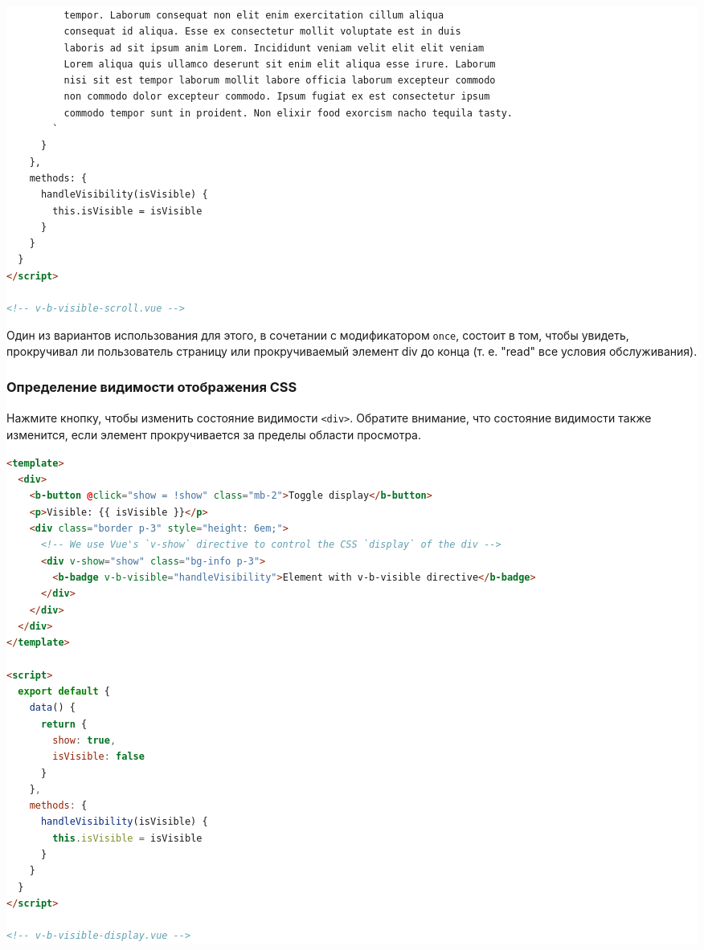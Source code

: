 ```html
          tempor. Laborum consequat non elit enim exercitation cillum aliqua
          consequat id aliqua. Esse ex consectetur mollit voluptate est in duis
          laboris ad sit ipsum anim Lorem. Incididunt veniam velit elit elit veniam
          Lorem aliqua quis ullamco deserunt sit enim elit aliqua esse irure. Laborum
          nisi sit est tempor laborum mollit labore officia laborum excepteur commodo
          non commodo dolor excepteur commodo. Ipsum fugiat ex est consectetur ipsum
          commodo tempor sunt in proident. Non elixir food exorcism nacho tequila tasty.
        `
      }
    },
    methods: {
      handleVisibility(isVisible) {
        this.isVisible = isVisible
      }
    }
  }
</script>

<!-- v-b-visible-scroll.vue -->
```

Один из вариантов использования для этого, в сочетании с модификатором `once`, состоит в том, чтобы
увидеть, прокручивал ли пользователь страницу или прокручиваемый элемент div до конца (т. е. "read"
все условия обслуживания).

### Определение видимости отображения CSS

Нажмите кнопку, чтобы изменить состояние видимости `<div>`. Обратите внимание, что состояние
видимости также изменится, если элемент прокручивается за пределы области просмотра.

```html
<template>
  <div>
    <b-button @click="show = !show" class="mb-2">Toggle display</b-button>
    <p>Visible: {{ isVisible }}</p>
    <div class="border p-3" style="height: 6em;">
      <!-- We use Vue's `v-show` directive to control the CSS `display` of the div -->
      <div v-show="show" class="bg-info p-3">
        <b-badge v-b-visible="handleVisibility">Element with v-b-visible directive</b-badge>
      </div>
    </div>
  </div>
</template>

<script>
  export default {
    data() {
      return {
        show: true,
        isVisible: false
      }
    },
    methods: {
      handleVisibility(isVisible) {
        this.isVisible = isVisible
      }
    }
  }
</script>

<!-- v-b-visible-display.vue -->
```
